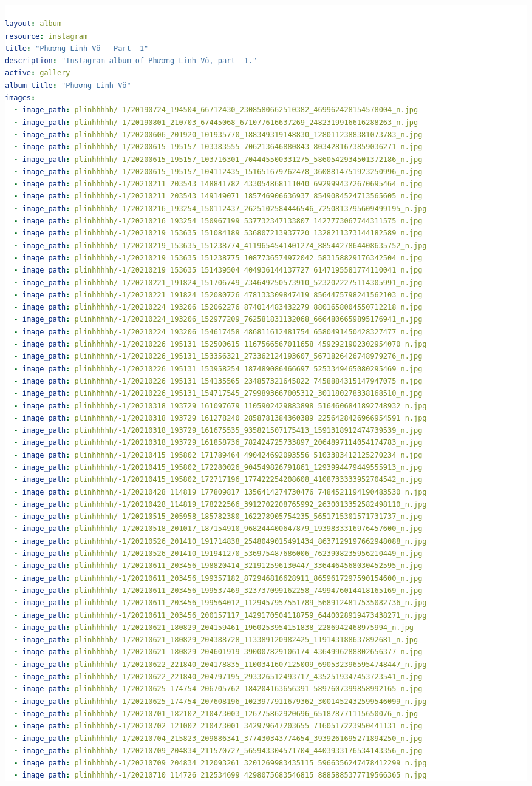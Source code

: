 ```yaml
---
layout: album
resource: instagram
title: "Phương Linh Võ - Part -1"
description: "Instagram album of Phương Linh Võ, part -1."
active: gallery
album-title: "Phương Linh Võ"
images:
  - image_path: plinhhhhh/-1/20190724_194504_66712430_2308580662510382_469962428154578004_n.jpg
  - image_path: plinhhhhh/-1/20190801_210703_67445068_671077616637269_2482319916616288263_n.jpg
  - image_path: plinhhhhh/-1/20200606_201920_101935770_188349319148830_1280112388381073783_n.jpg
  - image_path: plinhhhhh/-1/20200615_195157_103383555_706213646880843_8034281673859036271_n.jpg
  - image_path: plinhhhhh/-1/20200615_195157_103716301_704445500331275_5860542934501372186_n.jpg
  - image_path: plinhhhhh/-1/20200615_195157_104112435_151651679762478_3608814751923250996_n.jpg
  - image_path: plinhhhhh/-1/20210211_203543_148841782_433054868111040_6929994372670695464_n.jpg
  - image_path: plinhhhhh/-1/20210211_203543_149149071_185746906636937_8549084524713565605_n.jpg
  - image_path: plinhhhhh/-1/20210216_193254_150112437_2625102584446546_7250813795609499195_n.jpg
  - image_path: plinhhhhh/-1/20210216_193254_150967199_537732347133807_1427773067744311575_n.jpg
  - image_path: plinhhhhh/-1/20210219_153635_151084189_536807213937720_1328211373144182589_n.jpg
  - image_path: plinhhhhh/-1/20210219_153635_151238774_4119654541401274_8854427864408635752_n.jpg
  - image_path: plinhhhhh/-1/20210219_153635_151238775_1087736574972042_583158829176342504_n.jpg
  - image_path: plinhhhhh/-1/20210219_153635_151439504_404936144137727_6147195581774110041_n.jpg
  - image_path: plinhhhhh/-1/20210221_191824_151706749_734649250573910_5232022275114305991_n.jpg
  - image_path: plinhhhhh/-1/20210221_191824_152080726_478133309847419_8564475798241562103_n.jpg
  - image_path: plinhhhhh/-1/20210224_193206_152062276_874014483432279_8801658004550712218_n.jpg
  - image_path: plinhhhhh/-1/20210224_193206_152977209_762581831132068_6664806659895176941_n.jpg
  - image_path: plinhhhhh/-1/20210224_193206_154617458_486811612481754_6580491450428327477_n.jpg
  - image_path: plinhhhhh/-1/20210226_195131_152500615_1167566567011658_4592921902302954070_n.jpg
  - image_path: plinhhhhh/-1/20210226_195131_153356321_273362124193607_5671826426748979276_n.jpg
  - image_path: plinhhhhh/-1/20210226_195131_153958254_187489086466697_5253349465080295469_n.jpg
  - image_path: plinhhhhh/-1/20210226_195131_154135565_234857321645822_7458884315147947075_n.jpg
  - image_path: plinhhhhh/-1/20210226_195131_154717545_2799893667005312_301180278338168510_n.jpg
  - image_path: plinhhhhh/-1/20210318_193729_161097679_1105902429883898_5164606841892748932_n.jpg
  - image_path: plinhhhhh/-1/20210318_193729_161278240_2858781384360389_2256428426966954591_n.jpg
  - image_path: plinhhhhh/-1/20210318_193729_161675535_935821507175413_1591318912474739539_n.jpg
  - image_path: plinhhhhh/-1/20210318_193729_161858736_782424725733897_2064897114054174783_n.jpg
  - image_path: plinhhhhh/-1/20210415_195802_171789464_490424692093556_5103383412125270234_n.jpg
  - image_path: plinhhhhh/-1/20210415_195802_172280026_904549826791861_1293994479449555913_n.jpg
  - image_path: plinhhhhh/-1/20210415_195802_172717196_177422254208608_4108733333952704542_n.jpg
  - image_path: plinhhhhh/-1/20210428_114819_177809817_1356414274730476_7484521194190483530_n.jpg
  - image_path: plinhhhhh/-1/20210428_114819_178222566_3912702208765992_2630013352582498110_n.jpg
  - image_path: plinhhhhh/-1/20210515_205958_185782380_162278905754235_5651715301571731737_n.jpg
  - image_path: plinhhhhh/-1/20210518_201017_187154910_968244400647879_1939833316976457600_n.jpg
  - image_path: plinhhhhh/-1/20210526_201410_191714838_2548049015491434_8637129197662948088_n.jpg
  - image_path: plinhhhhh/-1/20210526_201410_191941270_536975487686006_7623908235956210449_n.jpg
  - image_path: plinhhhhh/-1/20210611_203456_198820414_321912596130447_3364464568030452595_n.jpg
  - image_path: plinhhhhh/-1/20210611_203456_199357182_872946816628911_8659617297590154600_n.jpg
  - image_path: plinhhhhh/-1/20210611_203456_199537469_323737099162258_7499476014418165169_n.jpg
  - image_path: plinhhhhh/-1/20210611_203456_199564012_1129457957551789_5689124817535082736_n.jpg
  - image_path: plinhhhhh/-1/20210611_203456_200157117_1429170504118759_6440028919473438271_n.jpg
  - image_path: plinhhhhh/-1/20210621_180829_204159461_1960253954151838_2286942468975994_n.jpg
  - image_path: plinhhhhh/-1/20210621_180829_204388728_113389120982425_119143188637892681_n.jpg
  - image_path: plinhhhhh/-1/20210621_180829_204601919_390007829106174_4364996288802656377_n.jpg
  - image_path: plinhhhhh/-1/20210622_221840_204178835_1100341607125009_6905323965954748447_n.jpg
  - image_path: plinhhhhh/-1/20210622_221840_204797195_293326512493717_4352519347453723541_n.jpg
  - image_path: plinhhhhh/-1/20210625_174754_206705762_184204163656391_5897607399858992165_n.jpg
  - image_path: plinhhhhh/-1/20210625_174754_207608196_1023977911679362_3001452432599546099_n.jpg
  - image_path: plinhhhhh/-1/20210701_182102_210473003_126775862920696_651878771115650076_n.jpg
  - image_path: plinhhhhh/-1/20210702_121002_210473001_342979647203655_7160517223950441131_n.jpg
  - image_path: plinhhhhh/-1/20210704_215823_209886341_377430343774654_3939261695271894250_n.jpg
  - image_path: plinhhhhh/-1/20210709_204834_211570727_565943304571704_4403933176534143356_n.jpg
  - image_path: plinhhhhh/-1/20210709_204834_212093261_3201269983435115_5966356247478412299_n.jpg
  - image_path: plinhhhhh/-1/20210710_114726_212534699_4298075683546815_8885885377719566365_n.jpg
```